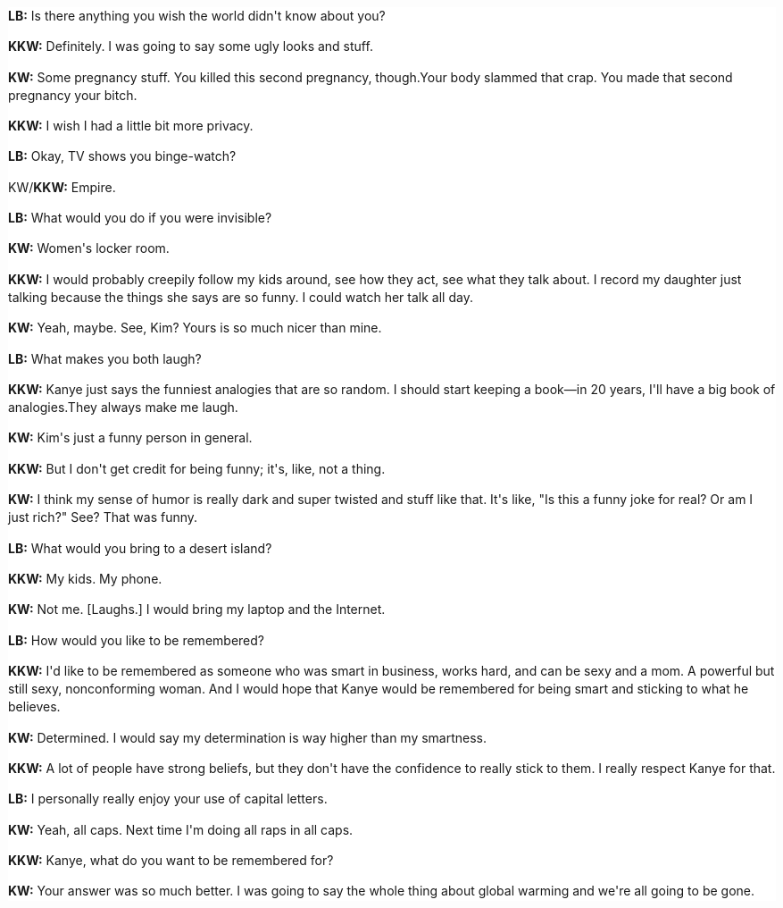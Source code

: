 **LB:** Is there anything you wish the world didn't know about you?

**KKW:** Definitely. I was going to say some ugly looks and stuff.

**KW:** Some pregnancy stuff. You killed this second pregnancy, though.Your body slammed that crap. You made that second pregnancy your bitch.

**KKW:** I wish I had a little bit more privacy.

**LB:** Okay, TV shows you binge-watch?

KW/**KKW:** Empire.

**LB:** What would you do if you were invisible?

**KW:** Women's locker room.

**KKW:** I would probably creepily follow my kids around, see how they act, see what they talk about. I record my daughter just talking because the things she says are so funny. I could watch her talk all day.

**KW:** Yeah, maybe. See, Kim? Yours is so much nicer than mine.

**LB:** What makes you both laugh?

**KKW:** Kanye just says the funniest analogies that are so random. I should start keeping a book—in 20 years, I'll have a big book of analogies.They always make me laugh.

**KW:** Kim's just a funny person in general.

**KKW:** But I don't get credit for being funny; it's, like, not a thing.

**KW:** I think my sense of humor is really dark and super twisted and stuff like that. It's like, "Is this a funny joke for real? Or am I just rich?" See? That was funny.

**LB:** What would you bring to a desert island?

**KKW:** My kids. My phone.

**KW:** Not me. [Laughs.] I would bring my laptop and the Internet.

**LB:** How would you like to be remembered?

**KKW:** I'd like to be remembered as someone who was smart in business, works hard, and can be sexy and a mom. A powerful but still sexy, nonconforming woman. And I would hope that Kanye would be remembered for being smart and sticking to what he believes.

**KW:** Determined. I would say my determination is way higher than my smartness.

**KKW:** A lot of people have strong beliefs, but they don't have the confidence to really stick to them. I really respect Kanye for that.

**LB:** I personally really enjoy your use of capital letters.

**KW:** Yeah, all caps. Next time I'm doing all raps in all caps.

**KKW:** Kanye, what do you want to be remembered for?

**KW:** Your answer was so much better. I was going to say the whole thing about global warming and we're all going to be gone.
